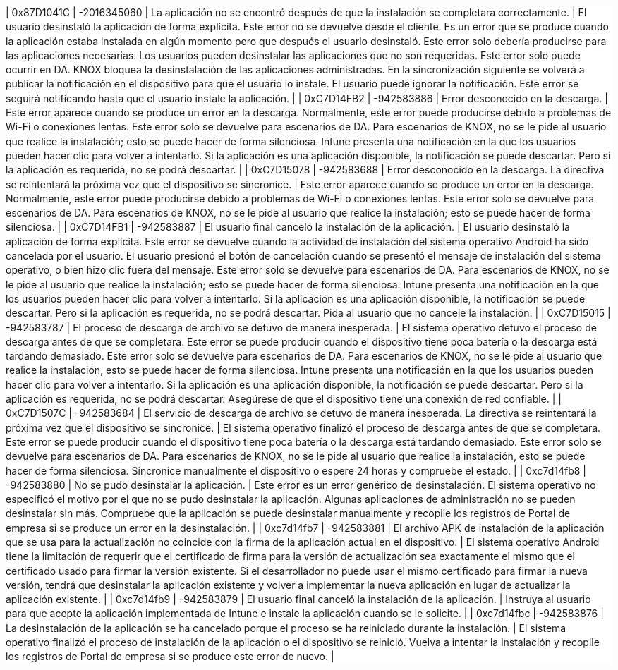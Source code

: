 | 0x87D1041C | -2016345060 | La aplicación no se encontró después de que la instalación se completara correctamente.  | El usuario desinstaló la aplicación de forma explícita. Este error no se devuelve desde el cliente. Es un error que se produce cuando la aplicación estaba instalada en algún momento pero que después el usuario desinstaló. Este error solo debería producirse para las aplicaciones necesarias. Los usuarios pueden desinstalar las aplicaciones que no son requeridas. Este error solo puede ocurrir en DA. KNOX bloquea la desinstalación de las aplicaciones administradas. En la sincronización siguiente se volverá a publicar la notificación en el dispositivo para que el usuario lo instale. El usuario puede ignorar la notificación. Este error se seguirá notificando hasta que el usuario instale la aplicación. |
| 0xC7D14FB2 | -942583886 | Error desconocido en la descarga.  | Este error aparece cuando se produce un error en la descarga. Normalmente, este error puede producirse debido a problemas de Wi-Fi o conexiones lentas. Este error solo se devuelve para escenarios de DA. Para escenarios de KNOX, no se le pide al usuario que realice la instalación; esto se puede hacer de forma silenciosa. Intune presenta una notificación en la que los usuarios pueden hacer clic para volver a intentarlo. Si la aplicación es una aplicación disponible, la notificación se puede descartar.   Pero si la aplicación es requerida, no se podrá descartar. |
| 0xC7D15078 | -942583688 | Error desconocido en la descarga. La directiva se reintentará la próxima vez que el dispositivo se sincronice.  | Este error aparece cuando se produce un error en la descarga. Normalmente, este error puede producirse debido a problemas de Wi-Fi o conexiones lentas. Este error solo se devuelve para escenarios de DA. Para escenarios de KNOX, no se le pide al usuario que realice la instalación; esto se puede hacer de forma silenciosa. |
| 0xC7D14FB1 | -942583887 | El usuario final canceló la instalación de la aplicación.  | El usuario desinstaló la aplicación de forma explícita. Este error se devuelve cuando la actividad de instalación del sistema operativo Android ha sido cancelada por el usuario. El usuario presionó el botón de cancelación cuando se presentó el mensaje de instalación del sistema operativo, o bien hizo clic fuera del mensaje. Este error solo se devuelve para escenarios de DA. Para escenarios de KNOX, no se le pide al usuario que realice la instalación; esto se puede hacer de forma silenciosa. Intune presenta una notificación en la que los usuarios pueden hacer clic para volver a intentarlo. Si la aplicación es una aplicación disponible, la notificación se puede descartar. Pero si la aplicación es requerida, no se podrá descartar. Pida al usuario que no cancele la instalación. |
| 0xC7D15015 | -942583787 | El proceso de descarga de archivo se detuvo de manera inesperada.  | El sistema operativo detuvo el proceso de descarga antes de que se completara. Este error se puede producir cuando el dispositivo tiene poca batería o la descarga está tardando demasiado. Este error solo se devuelve para escenarios de DA. Para escenarios de KNOX, no se le pide al usuario que realice la instalación, esto se puede hacer de forma silenciosa. Intune presenta una notificación en la que los usuarios pueden hacer clic para volver a intentarlo. Si la aplicación es una aplicación disponible, la notificación se puede descartar. Pero si la aplicación es requerida, no se podrá descartar. Asegúrese de que el dispositivo tiene una conexión de red confiable. |
| 0xC7D1507C | -942583684 | El servicio de descarga de archivo se detuvo de manera inesperada. La directiva se reintentará la próxima vez que el dispositivo se sincronice.  | El sistema operativo finalizó el proceso de descarga antes de que se completara. Este error se puede producir cuando el dispositivo tiene poca batería o la descarga está tardando demasiado. Este error solo se devuelve para escenarios de DA. Para escenarios de KNOX, no se le pide al usuario que realice la instalación, esto se puede hacer de forma silenciosa. Sincronice manualmente el dispositivo o espere 24 horas y compruebe el estado. |
| 0xc7d14fb8 | -942583880 | No se pudo desinstalar la aplicación.  | Este error es un error genérico de desinstalación. El sistema operativo no especificó el motivo por el que no se pudo desinstalar la aplicación. Algunas aplicaciones de administración no se pueden desinstalar sin más. Compruebe que la aplicación se puede desinstalar manualmente y recopile los registros de Portal de empresa si se produce un error en la desinstalación. |
| 0xc7d14fb7 | -942583881 | El archivo APK de instalación de la aplicación que se usa para la actualización no coincide con la firma de la aplicación actual en el dispositivo.  | El sistema operativo Android tiene la limitación de requerir que el certificado de firma para la versión de actualización sea exactamente el mismo que el certificado usado para firmar la versión existente. Si el desarrollador no puede usar el mismo certificado para firmar la nueva versión, tendrá que desinstalar la aplicación existente y volver a implementar la nueva aplicación en lugar de actualizar la aplicación existente. |
| 0xc7d14fb9 | -942583879 | El usuario final canceló la instalación de la aplicación.  | Instruya al usuario para que acepte la aplicación implementada de Intune e instale la aplicación cuando se le solicite. |
| 0xc7d14fbc | -942583876 | La desinstalación de la aplicación se ha cancelado porque el proceso se ha reiniciado durante la instalación.  | El sistema operativo finalizó el proceso de instalación de la aplicación o el dispositivo se reinició.   Vuelva a intentar la instalación y recopile los registros de Portal de empresa si se produce este error de nuevo. |